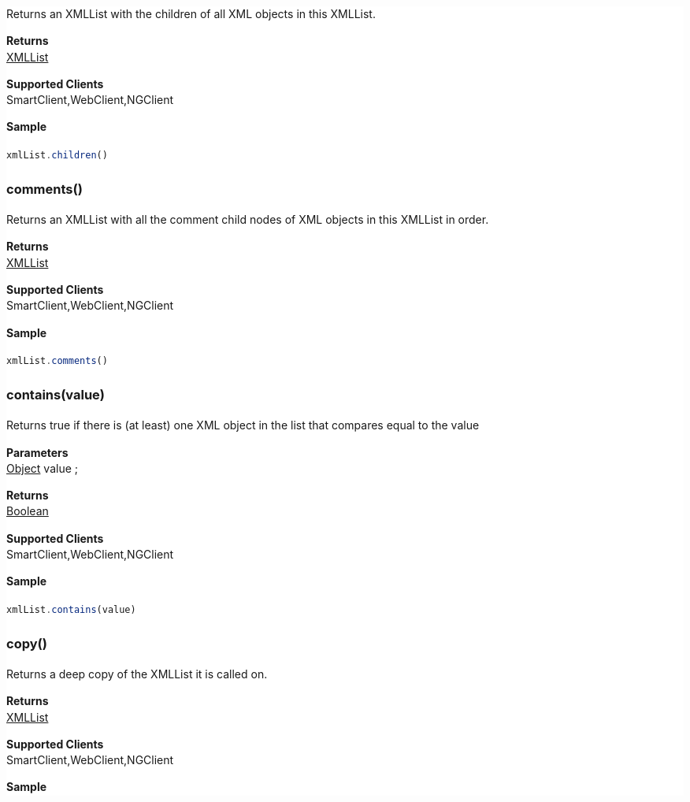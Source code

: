 Returns an XMLList with the children of all XML objects in this XMLList.


**Returns**\
[XMLList](./XMLList.md) 

**Supported Clients**\
SmartClient,WebClient,NGClient

**Sample**

```javascript
xmlList.children()
```
### comments()

Returns an XMLList with all the comment child nodes of XML objects in this XMLList in order.


**Returns**\
[XMLList](./XMLList.md) 

**Supported Clients**\
SmartClient,WebClient,NGClient

**Sample**

```javascript
xmlList.comments()
```
### contains(value)

Returns true if there is (at least) one XML object in the list that compares equal to the value

**Parameters**\
[Object](./Object.md) value  ;

**Returns**\
[Boolean](./Boolean.md) 

**Supported Clients**\
SmartClient,WebClient,NGClient

**Sample**

```javascript
xmlList.contains(value)
```
### copy()

Returns a deep copy of the XMLList it is called on.


**Returns**\
[XMLList](./XMLList.md) 

**Supported Clients**\
SmartClient,WebClient,NGClient

**Sample**
